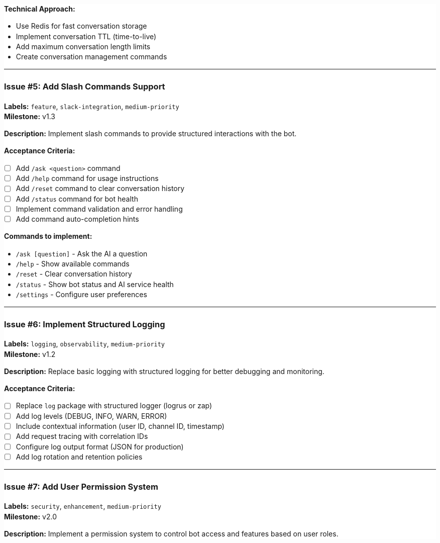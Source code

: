 **Technical Approach:**
- Use Redis for fast conversation storage
- Implement conversation TTL (time-to-live)
- Add maximum conversation length limits
- Create conversation management commands

---

### Issue #5: Add Slash Commands Support
**Labels:** `feature`, `slack-integration`, `medium-priority`  
**Milestone:** v1.3  

**Description:**
Implement slash commands to provide structured interactions with the bot.

**Acceptance Criteria:**
- [ ] Add `/ask <question>` command
- [ ] Add `/help` command for usage instructions
- [ ] Add `/reset` command to clear conversation history
- [ ] Add `/status` command for bot health
- [ ] Implement command validation and error handling
- [ ] Add command auto-completion hints

**Commands to implement:**
- `/ask [question]` - Ask the AI a question
- `/help` - Show available commands
- `/reset` - Clear conversation history
- `/status` - Show bot status and AI service health
- `/settings` - Configure user preferences

---

### Issue #6: Implement Structured Logging
**Labels:** `logging`, `observability`, `medium-priority`  
**Milestone:** v1.2  

**Description:**
Replace basic logging with structured logging for better debugging and monitoring.

**Acceptance Criteria:**
- [ ] Replace `log` package with structured logger (logrus or zap)
- [ ] Add log levels (DEBUG, INFO, WARN, ERROR)
- [ ] Include contextual information (user ID, channel ID, timestamp)
- [ ] Add request tracing with correlation IDs
- [ ] Configure log output format (JSON for production)
- [ ] Add log rotation and retention policies

---

### Issue #7: Add User Permission System
**Labels:** `security`, `enhancement`, `medium-priority`  
**Milestone:** v2.0  

**Description:**
Implement a permission system to control bot access and features based on user roles.
